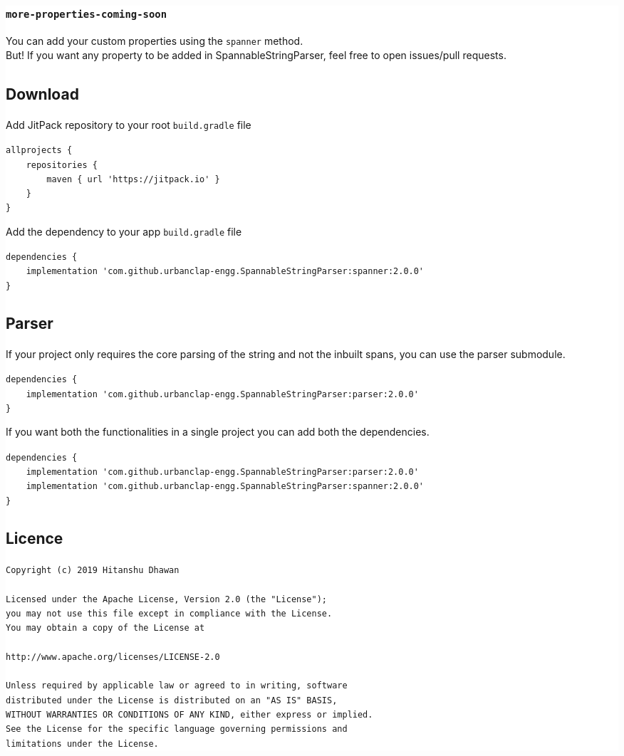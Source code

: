 ### `more-properties-coming-soon`
You can add your custom properties using the `spanner` method.
<br>
But! If you want any property to be added in SpannableStringParser, feel free to open issues/pull requests.

## Download
Add JitPack repository to your root `build.gradle` file
```
allprojects {
    repositories {
        maven { url 'https://jitpack.io' }
    }
}
```
Add the dependency to your app `build.gradle` file
```
dependencies {
    implementation 'com.github.urbanclap-engg.SpannableStringParser:spanner:2.0.0'
}
```

## Parser
If your project only requires the core parsing of the string and not the inbuilt spans, you can use the parser submodule.
```
dependencies {
    implementation 'com.github.urbanclap-engg.SpannableStringParser:parser:2.0.0'
}
```
If you want both the functionalities in a single project you can add both the dependencies.
```
dependencies {
    implementation 'com.github.urbanclap-engg.SpannableStringParser:parser:2.0.0'
    implementation 'com.github.urbanclap-engg.SpannableStringParser:spanner:2.0.0'
}
```

## Licence
```
Copyright (c) 2019 Hitanshu Dhawan

Licensed under the Apache License, Version 2.0 (the "License");
you may not use this file except in compliance with the License.
You may obtain a copy of the License at

http://www.apache.org/licenses/LICENSE-2.0

Unless required by applicable law or agreed to in writing, software
distributed under the License is distributed on an "AS IS" BASIS,
WITHOUT WARRANTIES OR CONDITIONS OF ANY KIND, either express or implied.
See the License for the specific language governing permissions and
limitations under the License.
```
